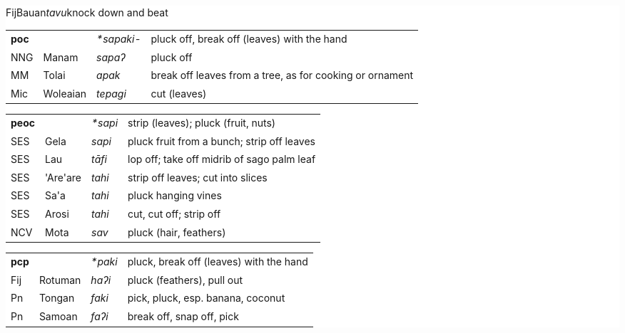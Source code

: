 </tr>
<tr>
<td>Fij</td><td>Bauan</td><td><i>tavu</i></td><td>knock down and beat</td>
</tr>
</table>

 

<table>
<tr>
<td><strong>poc</strong></td><td> </td><td><i>&ast;sapaki-</i></td><td>pluck off, break off (leaves) with the hand</td>
</tr>
<tr>
<td>NNG</td><td>Manam</td><td><i>sapaʔ</i></td><td>pluck off</td>
</tr>
<tr>
<td>MM</td><td>Tolai</td><td><i>apak</i></td><td>break off leaves from a tree, as for cooking or ornament</td>
</tr>
<tr>
<td>Mic</td><td>Woleaian</td><td><i>tepagi</i></td><td>cut (leaves)</td>
</tr>
</table>

 

<table>
<tr>
<td><strong>peoc</strong></td><td> </td><td><i>&ast;sapi</i></td><td>strip (leaves); pluck (fruit, nuts)</td>
</tr>
<tr>
<td>SES</td><td>Gela</td><td><i>sapi</i></td><td>pluck fruit from a bunch; strip off leaves</td>
</tr>
<tr>
<td>SES</td><td>Lau</td><td><i>tāfi</i></td><td>lop off; take off midrib of sago palm leaf</td>
</tr>
<tr>
<td>SES</td><td>'Are'are</td><td><i>tahi</i></td><td>strip off leaves; cut into slices</td>
</tr>
<tr>
<td>SES</td><td>Sa'a</td><td><i>tahi</i></td><td>pluck hanging vines</td>
</tr>
<tr>
<td>SES</td><td>Arosi</td><td><i>tahi</i></td><td>cut, cut off; strip off</td>
</tr>
<tr>
<td>NCV</td><td>Mota</td><td><i>sav</i></td><td>pluck (hair, feathers)</td>
</tr>
</table>

 

<table>
<tr>
<td><strong>pcp</strong></td><td> </td><td><i>&ast;paki</i></td><td>pluck, break off (leaves) with the hand</td>
</tr>
<tr>
<td>Fij</td><td>Rotuman</td><td><i>haʔi</i></td><td>pluck (feathers), pull out</td>
</tr>
<tr>
<td>Pn</td><td>Tongan</td><td><i>faki</i></td><td>pick, pluck, esp. banana, coconut</td>
</tr>
<tr>
<td>Pn</td><td>Samoan</td><td><i>faʔi</i></td><td>break off, snap off, pick</td>
</tr>